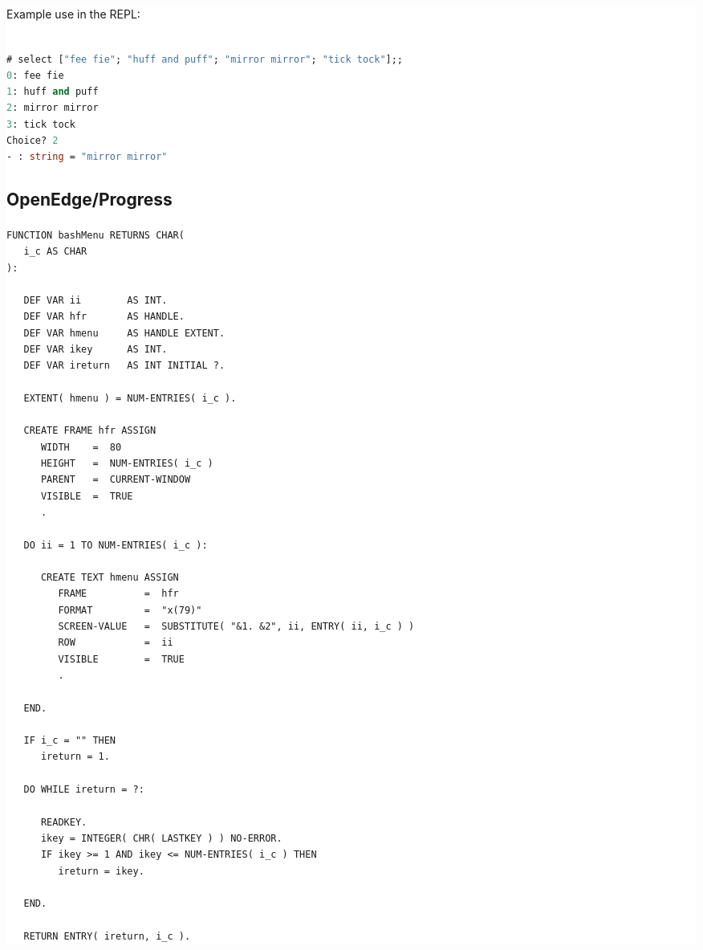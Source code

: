 
Example use in the REPL:

```ocaml

# select ["fee fie"; "huff and puff"; "mirror mirror"; "tick tock"];;
0: fee fie
1: huff and puff
2: mirror mirror
3: tick tock
Choice? 2
- : string = "mirror mirror"

```



## OpenEdge/Progress


```progress
FUNCTION bashMenu RETURNS CHAR(
   i_c AS CHAR
):
   
   DEF VAR ii        AS INT.
   DEF VAR hfr       AS HANDLE.
   DEF VAR hmenu     AS HANDLE EXTENT.
   DEF VAR ikey      AS INT.
   DEF VAR ireturn   AS INT INITIAL ?.

   EXTENT( hmenu ) = NUM-ENTRIES( i_c ).

   CREATE FRAME hfr ASSIGN
      WIDTH    =  80
      HEIGHT   =  NUM-ENTRIES( i_c )
      PARENT   =  CURRENT-WINDOW
      VISIBLE  =  TRUE
      .

   DO ii = 1 TO NUM-ENTRIES( i_c ):

      CREATE TEXT hmenu ASSIGN
         FRAME          =  hfr
         FORMAT         =  "x(79)"
         SCREEN-VALUE   =  SUBSTITUTE( "&1. &2", ii, ENTRY( ii, i_c ) )
         ROW            =  ii
         VISIBLE        =  TRUE
         .
      
   END.

   IF i_c = "" THEN
      ireturn = 1.

   DO WHILE ireturn = ?:

      READKEY.
      ikey = INTEGER( CHR( LASTKEY ) ) NO-ERROR.
      IF ikey >= 1 AND ikey <= NUM-ENTRIES( i_c ) THEN
         ireturn = ikey.

   END. 

   RETURN ENTRY( ireturn, i_c ).

```